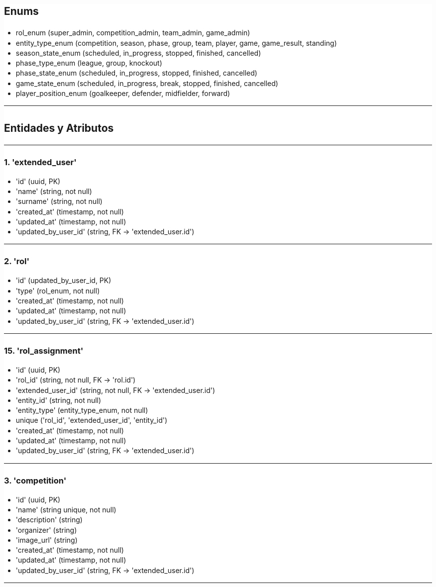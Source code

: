 ## Enums
* rol_enum (super_admin, competition_admin, team_admin, game_admin)
* entity_type_enum (competition, season, phase, group, team, player, game, game_result, standing)
* season_state_enum (scheduled, in_progress, stopped, finished, cancelled)
* phase_type_enum (league, group, knockout)
* phase_state_enum (scheduled, in_progress, stopped, finished, cancelled)
* game_state_enum (scheduled, in_progress, break, stopped, finished, cancelled)
* player_position_enum (goalkeeper, defender, midfielder, forward)

---

## Entidades y Atributos

---

### 1. 'extended_user'
* 'id' (uuid, PK)
* 'name' (string, not null)
* 'surname' (string, not null)
* 'created_at' (timestamp, not null)
* 'updated_at' (timestamp, not null)
* 'updated_by_user_id' (string, FK → 'extended_user.id')

---

### 2. 'rol'
* 'id' (updated_by_user_id, PK)
* 'type' (rol_enum, not null)
* 'created_at' (timestamp, not null)
* 'updated_at' (timestamp, not null)
* 'updated_by_user_id' (string, FK → 'extended_user.id')

---

### 15. 'rol_assignment'
* 'id' (uuid, PK)
* 'rol_id' (string, not null, FK → 'rol.id')
* 'extended_user_id' (string, not null, FK → 'extended_user.id')
* 'entity_id' (string, not null)
* 'entity_type' (entity_type_enum, not null)
*  unique ('rol_id', 'extended_user_id', 'entity_id')
* 'created_at' (timestamp, not null)
* 'updated_at' (timestamp, not null)
* 'updated_by_user_id' (string, FK → 'extended_user.id')

---

### 3. 'competition'
* 'id' (uuid, PK)
* 'name' (string unique, not null)
* 'description' (string)
* 'organizer' (string)
* 'image_url' (string)
* 'created_at' (timestamp, not null)
* 'updated_at' (timestamp, not null)
* 'updated_by_user_id' (string, FK → 'extended_user.id')

---